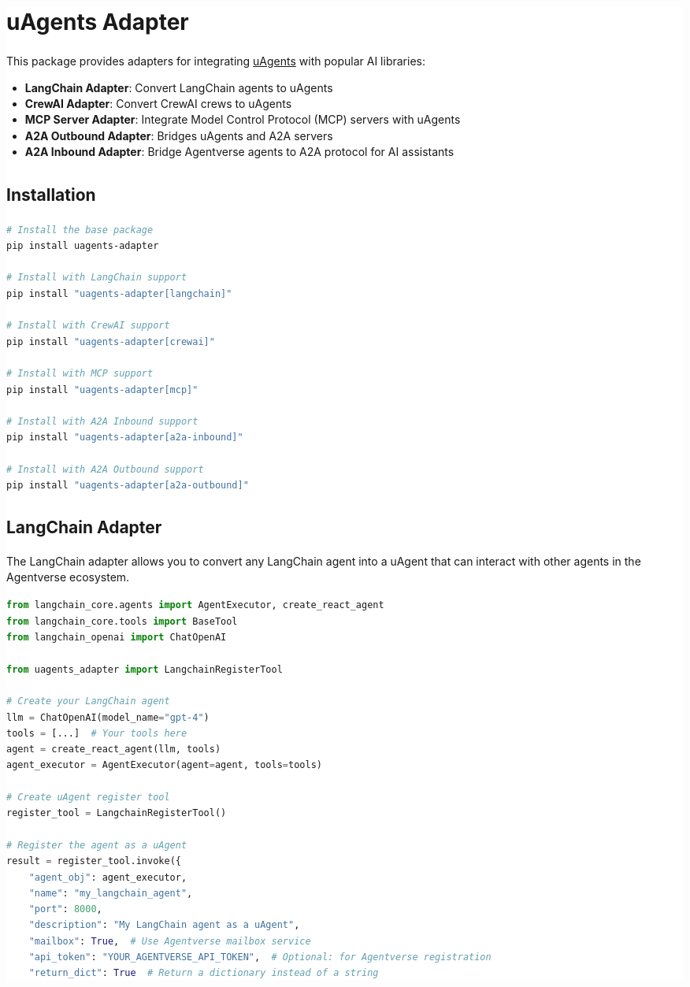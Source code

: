 # uAgents Adapter

This package provides adapters for integrating [uAgents](https://github.com/fetchai/uAgents) with popular AI libraries:

- **LangChain Adapter**: Convert LangChain agents to uAgents
- **CrewAI Adapter**: Convert CrewAI crews to uAgents
- **MCP Server Adapter**: Integrate Model Control Protocol (MCP) servers with uAgents
- **A2A Outbound Adapter**: Bridges uAgents and A2A servers 
- **A2A Inbound Adapter**: Bridge Agentverse agents to A2A protocol for AI assistants

## Installation

```bash
# Install the base package
pip install uagents-adapter

# Install with LangChain support
pip install "uagents-adapter[langchain]"

# Install with CrewAI support
pip install "uagents-adapter[crewai]"

# Install with MCP support
pip install "uagents-adapter[mcp]"

# Install with A2A Inbound support
pip install "uagents-adapter[a2a-inbound]"

# Install with A2A Outbound support
pip install "uagents-adapter[a2a-outbound]"
```

## LangChain Adapter

The LangChain adapter allows you to convert any LangChain agent into a uAgent that can interact with other agents in the Agentverse ecosystem.

```python
from langchain_core.agents import AgentExecutor, create_react_agent
from langchain_core.tools import BaseTool
from langchain_openai import ChatOpenAI

from uagents_adapter import LangchainRegisterTool

# Create your LangChain agent
llm = ChatOpenAI(model_name="gpt-4")
tools = [...]  # Your tools here
agent = create_react_agent(llm, tools)
agent_executor = AgentExecutor(agent=agent, tools=tools)

# Create uAgent register tool
register_tool = LangchainRegisterTool()

# Register the agent as a uAgent
result = register_tool.invoke({
    "agent_obj": agent_executor,
    "name": "my_langchain_agent",
    "port": 8000,
    "description": "My LangChain agent as a uAgent",
    "mailbox": True,  # Use Agentverse mailbox service
    "api_token": "YOUR_AGENTVERSE_API_TOKEN",  # Optional: for Agentverse registration
    "return_dict": True  # Return a dictionary instead of a string
```